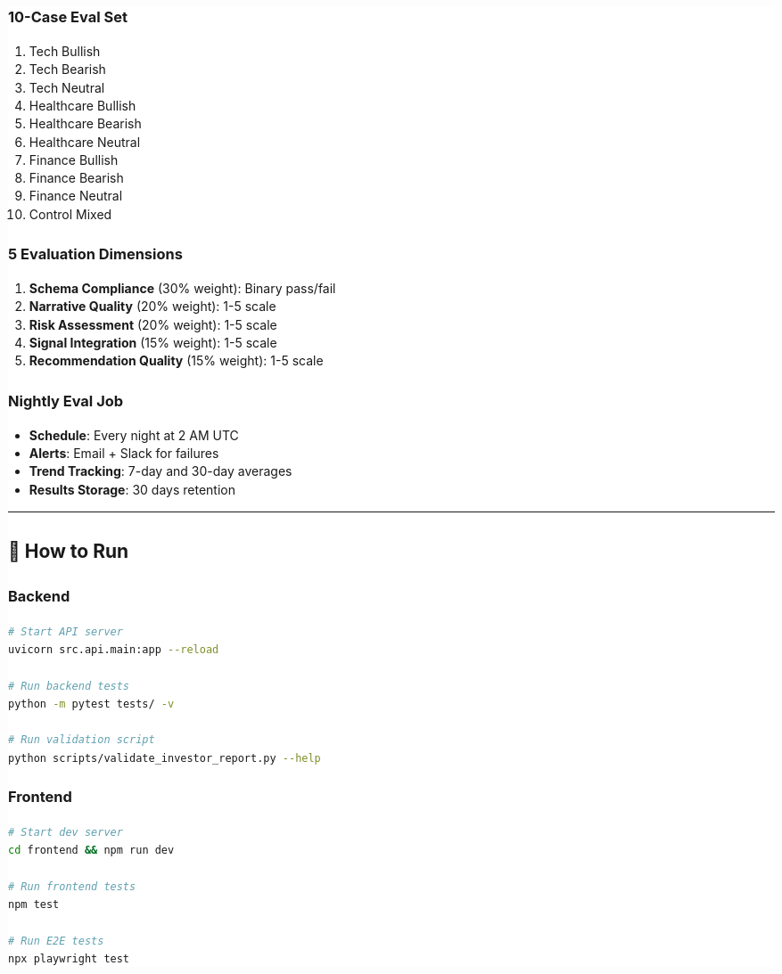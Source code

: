 ### 10-Case Eval Set
1. Tech Bullish
2. Tech Bearish
3. Tech Neutral
4. Healthcare Bullish
5. Healthcare Bearish
6. Healthcare Neutral
7. Finance Bullish
8. Finance Bearish
9. Finance Neutral
10. Control Mixed

### 5 Evaluation Dimensions
1. **Schema Compliance** (30% weight): Binary pass/fail
2. **Narrative Quality** (20% weight): 1-5 scale
3. **Risk Assessment** (20% weight): 1-5 scale
4. **Signal Integration** (15% weight): 1-5 scale
5. **Recommendation Quality** (15% weight): 1-5 scale

### Nightly Eval Job
- **Schedule**: Every night at 2 AM UTC
- **Alerts**: Email + Slack for failures
- **Trend Tracking**: 7-day and 30-day averages
- **Results Storage**: 30 days retention

---

## 🔧 How to Run

### Backend
```bash
# Start API server
uvicorn src.api.main:app --reload

# Run backend tests
python -m pytest tests/ -v

# Run validation script
python scripts/validate_investor_report.py --help
```

### Frontend
```bash
# Start dev server
cd frontend && npm run dev

# Run frontend tests
npm test

# Run E2E tests
npx playwright test
```
